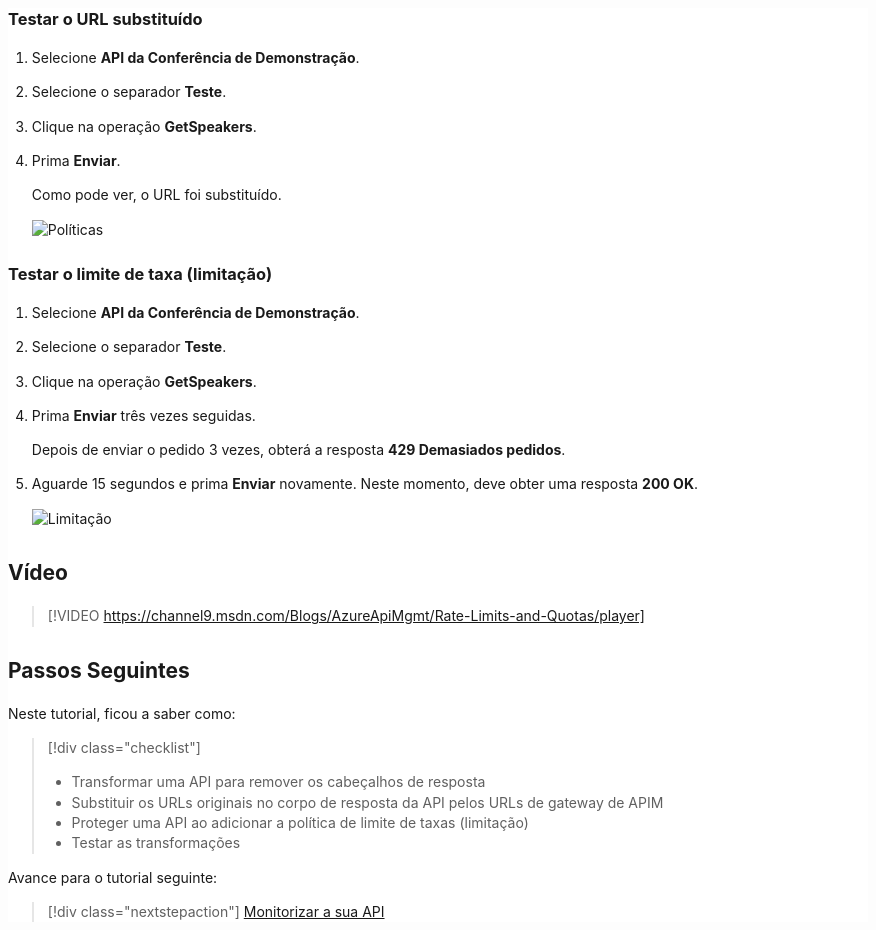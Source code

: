 ### <a name="test-the-replaced-url"></a>Testar o URL substituído

1. Selecione **API da Conferência de Demonstração**.
2. Selecione o separador **Teste**.
3. Clique na operação **GetSpeakers**.
4. Prima **Enviar**.

    Como pode ver, o URL foi substituído.

    ![Políticas](./media/transform-api/final-response2.png)

### <a name="test-the-rate-limit-throttling"></a>Testar o limite de taxa (limitação)

1. Selecione **API da Conferência de Demonstração**.
2. Selecione o separador **Teste**.
3. Clique na operação **GetSpeakers**.
4. Prima **Enviar** três vezes seguidas.

    Depois de enviar o pedido 3 vezes, obterá a resposta **429 Demasiados pedidos**.

5. Aguarde 15 segundos e prima **Enviar** novamente. Neste momento, deve obter uma resposta **200 OK**.

    ![Limitação](./media/transform-api/test-throttling.png)

## <a name="video"></a>Vídeo

> [!VIDEO https://channel9.msdn.com/Blogs/AzureApiMgmt/Rate-Limits-and-Quotas/player]

## <a name="next-steps"></a>Passos Seguintes

Neste tutorial, ficou a saber como:

> [!div class="checklist"]
>
> -   Transformar uma API para remover os cabeçalhos de resposta
> -   Substituir os URLs originais no corpo de resposta da API pelos URLs de gateway de APIM
> -   Proteger uma API ao adicionar a política de limite de taxas (limitação)
> -   Testar as transformações

Avance para o tutorial seguinte:

> [!div class="nextstepaction"]
> [Monitorizar a sua API](api-management-howto-use-azure-monitor.md)
